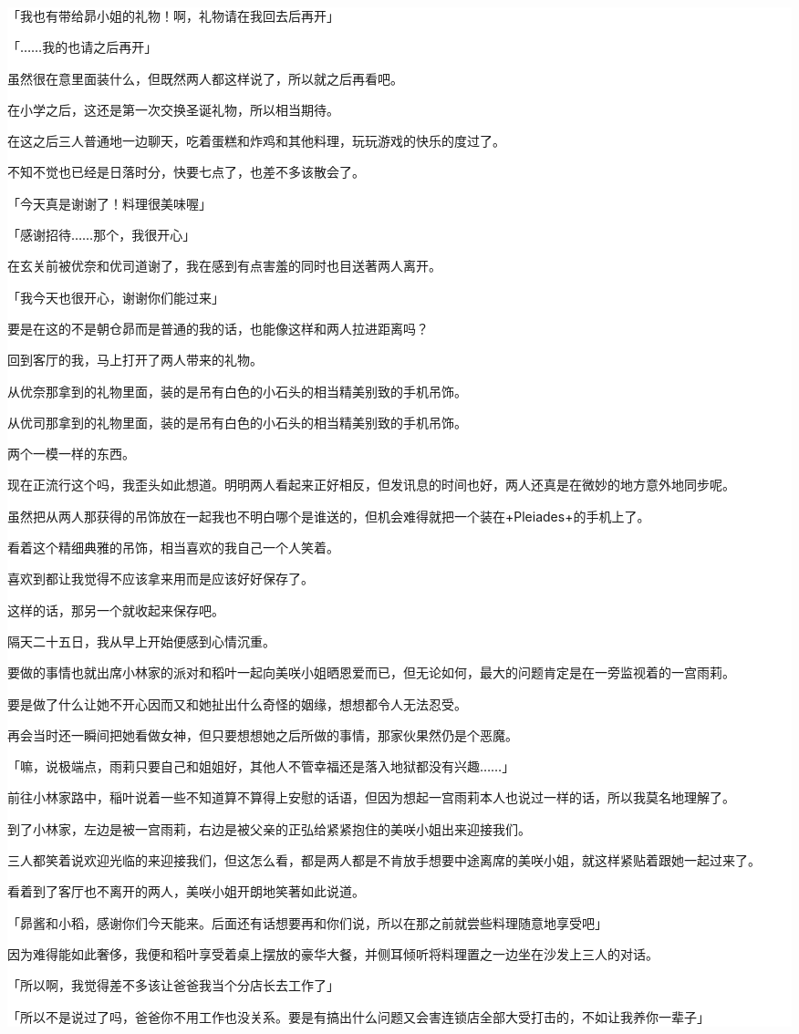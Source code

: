 「我也有带给昴小姐的礼物！啊，礼物请在我回去后再开」

「……我的也请之后再开」

虽然很在意里面装什么，但既然两人都这样说了，所以就之后再看吧。

在小学之后，这还是第一次交换圣诞礼物，所以相当期待。

在这之后三人普通地一边聊天，吃着蛋糕和炸鸡和其他料理，玩玩游戏的快乐的度过了。

不知不觉也已经是日落时分，快要七点了，也差不多该散会了。

「今天真是谢谢了！料理很美味喔」

「感谢招待……那个，我很开心」

在玄关前被优奈和优司道谢了，我在感到有点害羞的同时也目送著两人离开。

「我今天也很开心，谢谢你们能过来」

要是在这的不是朝仓昴而是普通的我的话，也能像这样和两人拉进距离吗？

回到客厅的我，马上打开了两人带来的礼物。

从优奈那拿到的礼物里面，装的是吊有白色的小石头的相当精美别致的手机吊饰。

从优司那拿到的礼物里面，装的是吊有白色的小石头的相当精美别致的手机吊饰。

两个一模一样的东西。

现在正流行这个吗，我歪头如此想道。明明两人看起来正好相反，但发讯息的时间也好，两人还真是在微妙的地方意外地同步呢。

虽然把从两人那获得的吊饰放在一起我也不明白哪个是谁送的，但机会难得就把一个装在+Pleiades+的手机上了。

看着这个精细典雅的吊饰，相当喜欢的我自己一个人笑着。

喜欢到都让我觉得不应该拿来用而是应该好好保存了。

这样的话，那另一个就收起来保存吧。

隔天二十五日，我从早上开始便感到心情沉重。

要做的事情也就出席小林家的派对和稻叶一起向美咲小姐晒恩爱而已，但无论如何，最大的问题肯定是在一旁监视着的一宫雨莉。

要是做了什么让她不开心因而又和她扯出什么奇怪的姻缘，想想都令人无法忍受。

再会当时还一瞬间把她看做女神，但只要想想她之后所做的事情，那家伙果然仍是个恶魔。

「嘛，说极端点，雨莉只要自己和姐姐好，其他人不管幸福还是落入地狱都没有兴趣……」

前往小林家路中，稲叶说着一些不知道算不算得上安慰的话语，但因为想起一宫雨莉本人也说过一样的话，所以我莫名地理解了。

到了小林家，左边是被一宫雨莉，右边是被父亲的正弘给紧紧抱住的美咲小姐出来迎接我们。

三人都笑着说欢迎光临的来迎接我们，但这怎么看，都是两人都是不肯放手想要中途离席的美咲小姐，就这样紧贴着跟她一起过来了。

看着到了客厅也不离开的两人，美咲小姐开朗地笑著如此说道。

「昴酱和小稻，感谢你们今天能来。后面还有话想要再和你们说，所以在那之前就尝些料理随意地享受吧」

因为难得能如此奢侈，我便和稻叶享受着桌上摆放的豪华大餐，并侧耳倾听将料理置之一边坐在沙发上三人的对话。

「所以啊，我觉得差不多该让爸爸我当个分店长去工作了」

「所以不是说过了吗，爸爸你不用工作也没关系。要是有搞出什么问题又会害连锁店全部大受打击的，不如让我养你一辈子」
